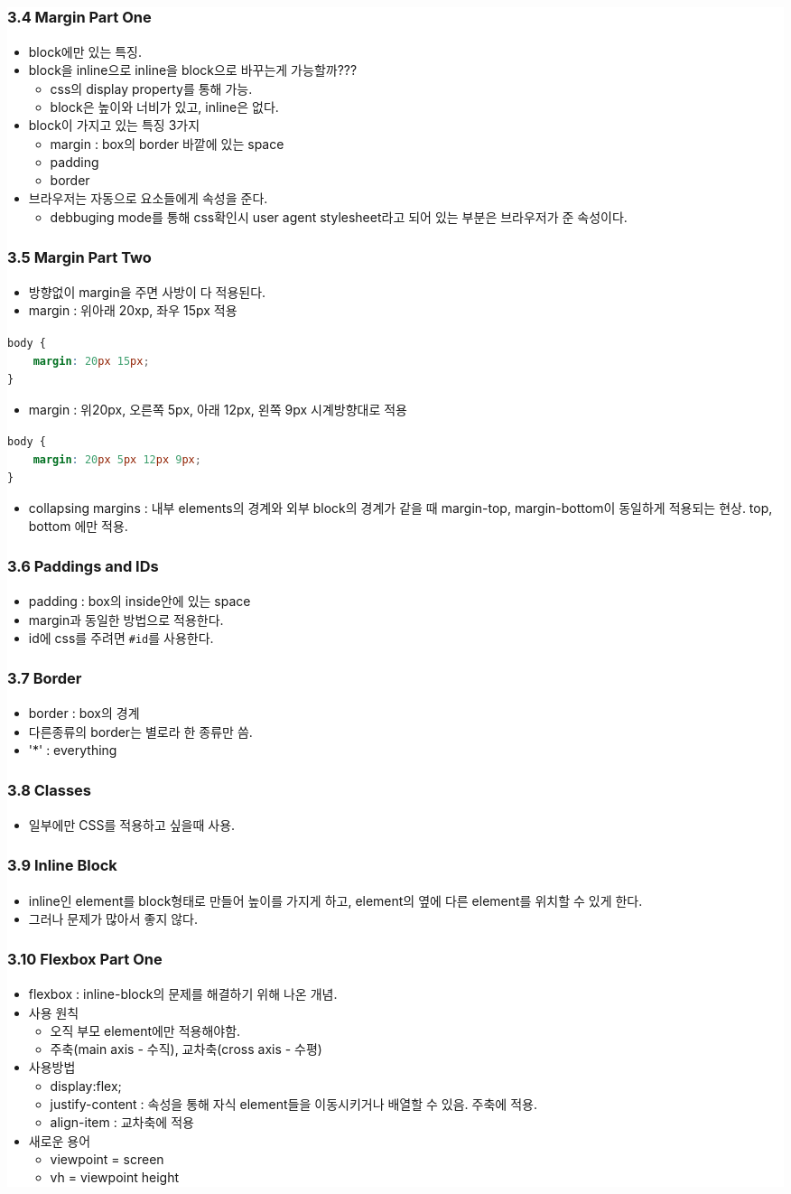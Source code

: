 ### 3.4 Margin Part One
- block에만 있는 특징.
- block을 inline으로 inline을 block으로 바꾸는게 가능할까???
  - css의 display property를 통해 가능.
  - block은 높이와 너비가 있고, inline은 없다.
- block이 가지고 있는 특징 3가지
  - margin : box의 border 바깥에 있는 space
  - padding
  - border
- 브라우저는 자동으로 요소들에게 속성을 준다.
  - debbuging mode를 통해 css확인시 user agent stylesheet라고 되어 있는 부분은 브라우저가 준 속성이다.

### 3.5 Margin Part Two
- 방향없이 margin을 주면 사방이 다 적용된다.
- margin : 위아래 20xp, 좌우 15px 적용
```css
body {
    margin: 20px 15px;
}
```

- margin : 위20px, 오른쪽 5px, 아래 12px, 왼쪽 9px 시계방향대로 적용
```css
body {
    margin: 20px 5px 12px 9px;
}
```
- collapsing margins : 내부 elements의 경계와 외부 block의 경계가 같을 때 margin-top, margin-bottom이 동일하게 적용되는 현상. top, bottom 에만 적용.

### 3.6 Paddings and IDs
- padding : box의 inside안에 있는 space
- margin과 동일한 방법으로 적용한다.
- id에 css를 주려면 `#id`를 사용한다.

### 3.7 Border
- border : box의 경계
- 다른종류의 border는 별로라 한 종류만 씀.
- '*' : everything

### 3.8 Classes
- 일부에만 CSS를 적용하고 싶을때 사용.

### 3.9 Inline Block
- inline인 element를 block형태로 만들어 높이를 가지게 하고, element의 옆에 다른 element를 위치할 수 있게 한다.
- 그러나 문제가 많아서 좋지 않다.

### 3.10 Flexbox Part One
- flexbox : inline-block의 문제를 해결하기 위해 나온 개념.
- 사용 원칙
  - 오직 부모 element에만 적용해야함.
  - 주축(main axis - 수직), 교차축(cross axis - 수평)
- 사용방법
  - display:flex;
  - justify-content : 속성을 통해 자식 element들을 이동시키거나 배열할 수 있음. 주축에 적용.
  - align-item : 교차축에 적용
- 새로운 용어
  - viewpoint = screen
  - vh = viewpoint height
